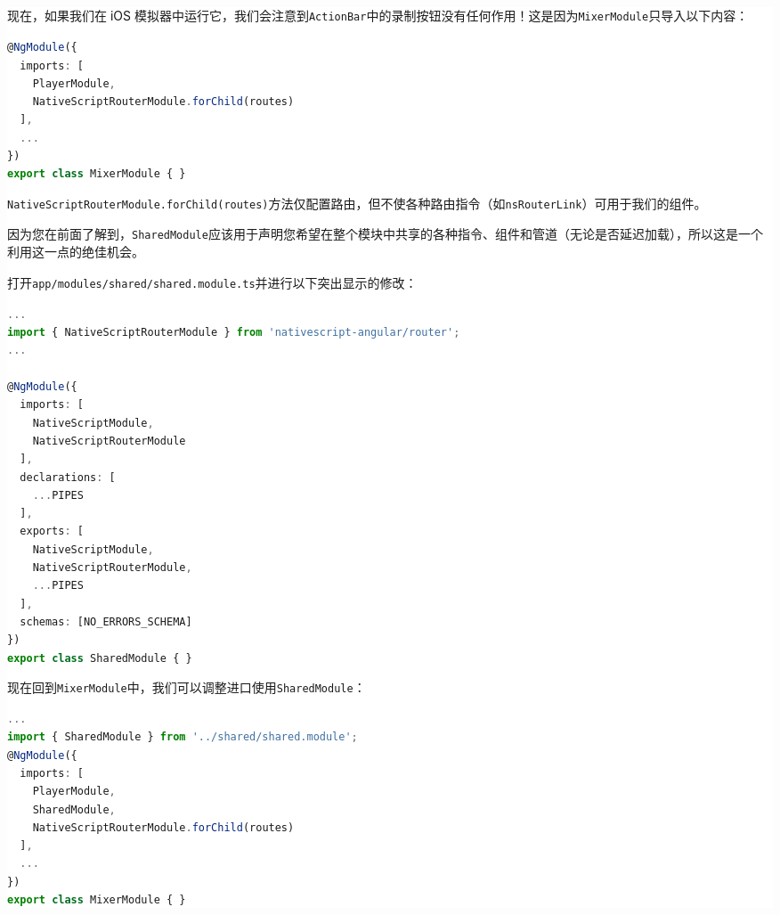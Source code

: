 现在，如果我们在 iOS 模拟器中运行它，我们会注意到`ActionBar`中的录制按钮没有任何作用！这是因为`MixerModule`只导入以下内容：

```ts
@NgModule({
  imports: [
    PlayerModule,
    NativeScriptRouterModule.forChild(routes)
  ],
  ...
})
export class MixerModule { }
```

`NativeScriptRouterModule.forChild(routes)`方法仅配置路由，但不使各种路由指令（如`nsRouterLink`）可用于我们的组件。

因为您在前面了解到，`SharedModule`应该用于声明您希望在整个模块中共享的各种指令、组件和管道（无论是否延迟加载），所以这是一个利用这一点的绝佳机会。

打开`app/modules/shared/shared.module.ts`并进行以下突出显示的修改：

```ts
...
import { NativeScriptRouterModule } from 'nativescript-angular/router'; 
...

@NgModule({
  imports: [
    NativeScriptModule, 
    NativeScriptRouterModule
  ],
  declarations: [
    ...PIPES
  ],
  exports: [
    NativeScriptModule,
    NativeScriptRouterModule,
    ...PIPES
  ],
  schemas: [NO_ERRORS_SCHEMA]
})
export class SharedModule { }
```

现在回到`MixerModule`中，我们可以调整进口使用`SharedModule`：

```ts
...
import { SharedModule } from '../shared/shared.module'; 
@NgModule({
  imports: [
    PlayerModule,
    SharedModule,
    NativeScriptRouterModule.forChild(routes)
  ],
  ...
})
export class MixerModule { }
```
